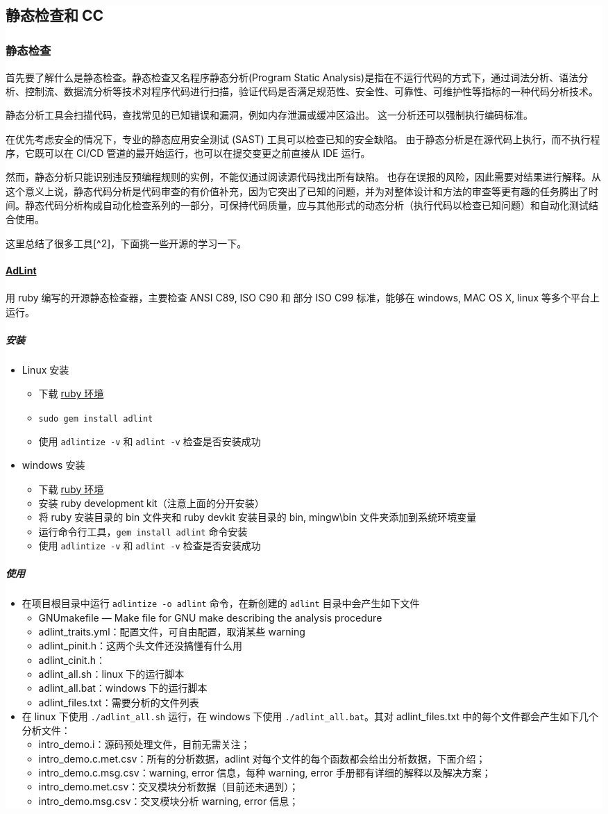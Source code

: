 ## 静态检查和 CC

### 静态检查
首先要了解什么是静态检查。静态检查又名程序静态分析(Program Static Analysis)是指在不运行代码的方式下，通过词法分析、语法分析、控制流、数据流分析等技术对程序代码进行扫描，验证代码是否满足规范性、安全性、可靠性、可维护性等指标的一种代码分析技术。

静态分析工具会扫描代码，查找常见的已知错误和漏洞，例如内存泄漏或缓冲区溢出。 这一分析还可以强制执行编码标准。

在优先考虑安全的情况下，专业的静态应用安全测试 (SAST) 工具可以检查已知的安全缺陷。 由于静态分析是在源代码上执行，而不执行程序，它既可以在 CI/CD 管道的最开始运行，也可以在提交变更之前直接从 IDE 运行。

然而，静态分析只能识别违反预编程规则的实例，不能仅通过阅读源代码找出所有缺陷。 也存在误报的风险，因此需要对结果进行解释。从这个意义上说，静态代码分析是代码审查的有价值补充，因为它突出了已知的问题，并为对整体设计和方法的审查等更有趣的任务腾出了时间。静态代码分析构成自动化检查系列的一部分，可保持代码质量，应与其他形式的动态分析（执行代码以检查已知问题）和自动化测试结合使用。

这里总结了很多工具[^2]，下面挑一些开源的学习一下。

#### [AdLint](https://adlint.sourceforge.net/pmwiki/upload.d/Main/users_guide_en.html)

用 ruby 编写的开源静态检查器，主要检查 ANSI C89, ISO C90 和 部分 ISO C99 标准，能够在 windows, MAC OS X, linux 等多个平台上运行。

##### 安装

- Linux 安装

  - 下载 [ruby 环境](http://www.ruby-lang.org/en/downloads/)

  - `sudo gem install adlint`

  - 使用 `adlintize -v` 和 `adlint -v` 检查是否安装成功

- windows 安装

  - 下载 [ruby 环境](http://www.ruby-lang.org/en/downloads/)
  - 安装 ruby development kit（注意上面的分开安装）
  - 将 ruby 安装目录的 bin 文件夹和 ruby devkit 安装目录的 bin, mingw\bin 文件夹添加到系统环境变量
  - 运行命令行工具，`gem install adlint` 命令安装
  - 使用 `adlintize -v` 和 `adlint -v` 检查是否安装成功

##### 使用

- 在项目根目录中运行 `adlintize -o adlint` 命令，在新创建的 `adlint` 目录中会产生如下文件
  - GNUmakefile — Make file for GNU make describing the analysis procedure
  - adlint_traits.yml：配置文件，可自由配置，取消某些 warning
  - adlint_pinit.h：这两个头文件还没搞懂有什么用
  - adlint_cinit.h：
  - adlint_all.sh：linux 下的运行脚本
  - adlint_all.bat：windows 下的运行脚本
  - adlint_files.txt：需要分析的文件列表
- 在 linux 下使用 `./adlint_all.sh` 运行，在 windows 下使用 `./adlint_all.bat`。其对 adlint_files.txt 中的每个文件都会产生如下几个分析文件：
  - intro_demo.i：源码预处理文件，目前无需关注；
  - intro_demo.c.met.csv：所有的分析数据，adlint 对每个文件的每个函数都会给出分析数据，下面介绍；
  - intro_demo.c.msg.csv：warning, error 信息，每种 warning, error 手册都有详细的解释以及解决方案；
  - intro_demo.met.csv：交叉模块分析数据（目前还未遇到）；
  - intro_demo.msg.csv：交叉模块分析 warning, error 信息；
